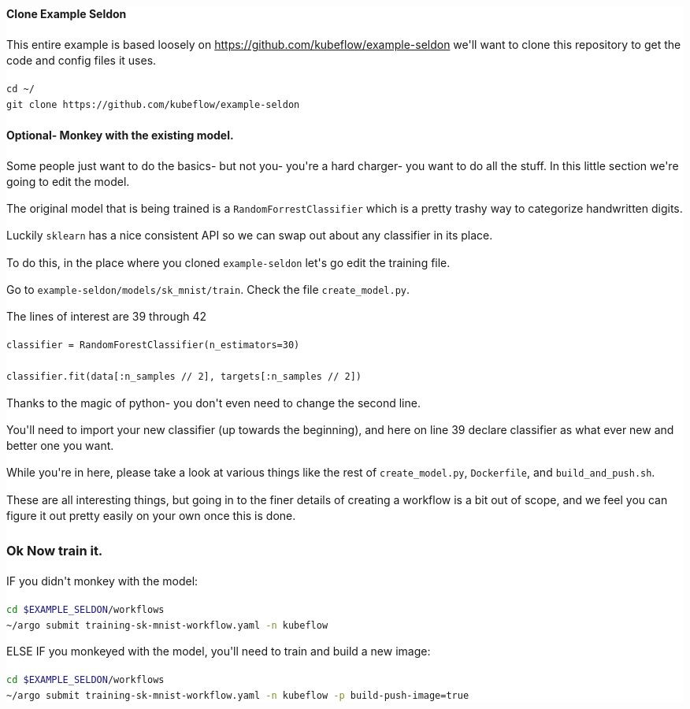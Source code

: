 
#### Clone Example Seldon

This entire example is based loosely on https://github.com/kubeflow/example-seldon
we'll want to clone this repository to get the code and config files it uses.

```
cd ~/
git clone https://github.com/kubeflow/example-seldon
```


#### Optional- Monkey with the existing model.

Some people just want to do the basics- but not you- you're  a hard charger- you
want to do all the stuff. In this little section we're going to edit the model.

The original model that is being trained is a `RandomForrestClassifier` which is
a pretty trashy way to categorize handwritten digits.

Luckily `sklearn` has a nice consistent API so we can swap out about any classifier in its place.

To do this, in the place where you cloned `example-seldon` let's go edit the training file.

Go to `example-seldon/models/sk_mnist/train`.  Check the file `create_model.py`.

The lines of interest are 39 through 42
```
classifier = RandomForestClassifier(n_estimators=30)

classifier.fit(data[:n_samples // 2], targets[:n_samples // 2])
```

Thanks to the magic of python- you don't even need to change the second line.

You'll need to import your new classifier (up towards the beginning), and here on line 39
declare classifier as what ever new and better one you want.

While you're in here, please take a look at various things like the rest of `create_model.py`, `Dockerfile`, and `build_and_push.sh`.

These are all interesting things, but going in to the finer details of creating a workflow is a bit out of scope, and we feel you can figure
it out pretty easily on your own once this is done.


### Ok Now train it.

IF you didn't monkey with the model:
```bash
cd $EXAMPLE_SELDON/workflows
~/argo submit training-sk-mnist-workflow.yaml -n kubeflow
```

ELSE IF you monkeyed with the model, you'll need to train and build a new image:

```bash
cd $EXAMPLE_SELDON/workflows
~/argo submit training-sk-mnist-workflow.yaml -n kubeflow -p build-push-image=true
```
